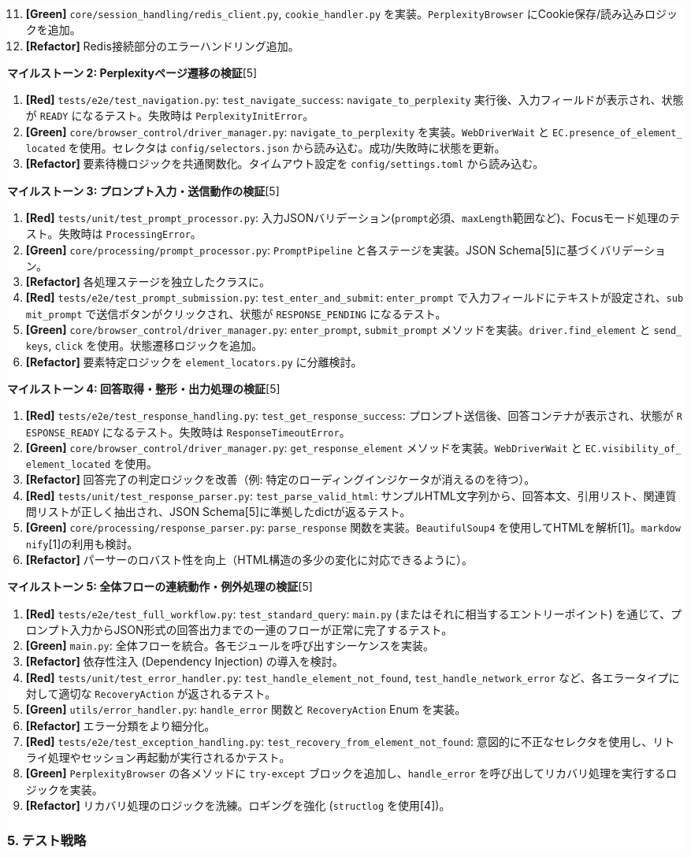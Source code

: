 11. **[Green]** `core/session_handling/redis_client.py`, `cookie_handler.py` を実装。`PerplexityBrowser` にCookie保存/読み込みロジックを追加。
12. **[Refactor]** Redis接続部分のエラーハンドリング追加。

**マイルストーン 2: Perplexityページ遷移の検証**[5]

1.  **[Red]** `tests/e2e/test_navigation.py`: `test_navigate_success`: `navigate_to_perplexity` 実行後、入力フィールドが表示され、状態が `READY` になるテスト。失敗時は `PerplexityInitError`。
2.  **[Green]** `core/browser_control/driver_manager.py`: `navigate_to_perplexity` を実装。`WebDriverWait` と `EC.presence_of_element_located` を使用。セレクタは `config/selectors.json` から読み込む。成功/失敗時に状態を更新。
3.  **[Refactor]** 要素待機ロジックを共通関数化。タイムアウト設定を `config/settings.toml` から読み込む。

**マイルストーン 3: プロンプト入力・送信動作の検証**[5]

1.  **[Red]** `tests/unit/test_prompt_processor.py`: 入力JSONバリデーション(`prompt`必須、`maxLength`範囲など)、Focusモード処理のテスト。失敗時は `ProcessingError`。
2.  **[Green]** `core/processing/prompt_processor.py`: `PromptPipeline` と各ステージを実装。JSON Schema[5]に基づくバリデーション。
3.  **[Refactor]** 各処理ステージを独立したクラスに。
4.  **[Red]** `tests/e2e/test_prompt_submission.py`: `test_enter_and_submit`: `enter_prompt` で入力フィールドにテキストが設定され、`submit_prompt` で送信ボタンがクリックされ、状態が `RESPONSE_PENDING` になるテスト。
5.  **[Green]** `core/browser_control/driver_manager.py`: `enter_prompt`, `submit_prompt` メソッドを実装。`driver.find_element` と `send_keys`, `click` を使用。状態遷移ロジックを追加。
6.  **[Refactor]** 要素特定ロジックを `element_locators.py` に分離検討。

**マイルストーン 4: 回答取得・整形・出力処理の検証**[5]

1.  **[Red]** `tests/e2e/test_response_handling.py`: `test_get_response_success`: プロンプト送信後、回答コンテナが表示され、状態が `RESPONSE_READY` になるテスト。失敗時は `ResponseTimeoutError`。
2.  **[Green]** `core/browser_control/driver_manager.py`: `get_response_element` メソッドを実装。`WebDriverWait` と `EC.visibility_of_element_located` を使用。
3.  **[Refactor]** 回答完了の判定ロジックを改善（例: 特定のローディングインジケータが消えるのを待つ）。
4.  **[Red]** `tests/unit/test_response_parser.py`: `test_parse_valid_html`: サンプルHTML文字列から、回答本文、引用リスト、関連質問リストが正しく抽出され、JSON Schema[5]に準拠したdictが返るテスト。
5.  **[Green]** `core/processing/response_parser.py`: `parse_response` 関数を実装。`BeautifulSoup4` を使用してHTMLを解析[1]。`markdownify`[1]の利用も検討。
6.  **[Refactor]** パーサーのロバスト性を向上（HTML構造の多少の変化に対応できるように）。

**マイルストーン 5: 全体フローの連続動作・例外処理の検証**[5]

1.  **[Red]** `tests/e2e/test_full_workflow.py`: `test_standard_query`: `main.py` (またはそれに相当するエントリーポイント) を通じて、プロンプト入力からJSON形式の回答出力までの一連のフローが正常に完了するテスト。
2.  **[Green]** `main.py`: 全体フローを統合。各モジュールを呼び出すシーケンスを実装。
3.  **[Refactor]** 依存性注入 (Dependency Injection) の導入を検討。
4.  **[Red]** `tests/unit/test_error_handler.py`: `test_handle_element_not_found`, `test_handle_network_error` など、各エラータイプに対して適切な `RecoveryAction` が返されるテスト。
5.  **[Green]** `utils/error_handler.py`: `handle_error` 関数と `RecoveryAction` Enum を実装。
6.  **[Refactor]** エラー分類をより細分化。
7.  **[Red]** `tests/e2e/test_exception_handling.py`: `test_recovery_from_element_not_found`: 意図的に不正なセレクタを使用し、リトライ処理やセッション再起動が実行されるかテスト。
8.  **[Green]** `PerplexityBrowser` の各メソッドに `try-except` ブロックを追加し、`handle_error` を呼び出してリカバリ処理を実行するロジックを実装。
9.  **[Refactor]** リカバリ処理のロジックを洗練。ロギングを強化 (`structlog` を使用[4])。

### 5. テスト戦略
